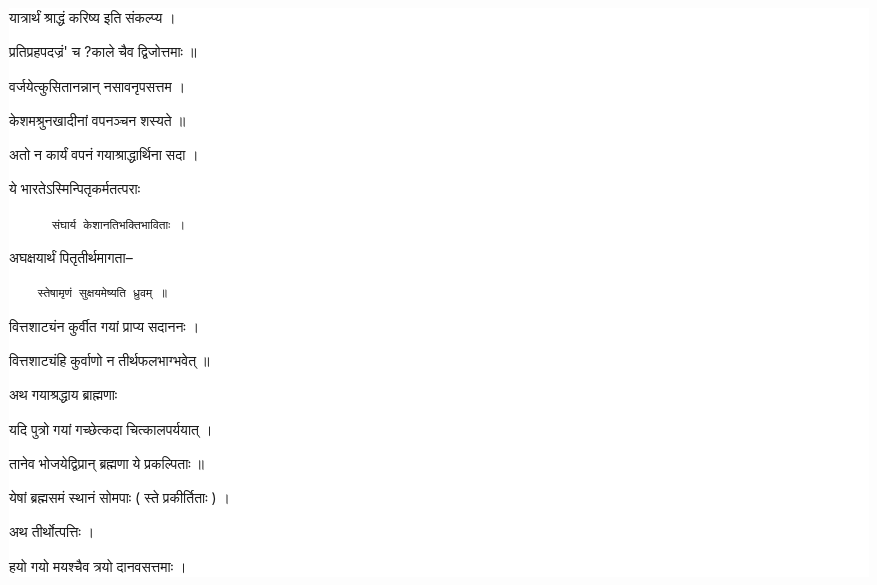 यात्रार्थं श्राद्धं करिष्य इति संकल्प्य ।

प्रतिप्रहपदज्रं' च ?काले चैव द्विजोत्तमाः ॥

वर्जयेत्कुसितानन्नान् नसावनृपसत्तम ।

केशमश्रुनखादीनां वपनञ्चन शस्यते ॥

अतो न कार्यं वपनं गयाश्राद्धार्थिना सदा ।

ये भारतेऽस्मिन्पितृकर्मतत्पराः

          संघार्य केशानतिभक्तिभाविताः ।

अघक्षयार्थं पितृतीर्थमागता–

        स्तेषामृणं सुक्षयमेष्यति ध्रुवम् ॥

वित्तशाट्यंन कुर्वीत गयां प्राप्य सदाननः ।

वित्तशाट्यंहि कुर्वाणो न तीर्थफलभाग्भवेत् ॥

अथ गयाश्रद्धाय ब्राह्मणाः

यदि पुत्रो गयां गच्छेत्कदा चित्कालपर्ययात् ।

तानेव भोजयेद्विप्रान् ब्रह्मणा ये प्रकल्पिताः ॥

येषां ब्रह्मसमं स्थानं सोमपाः ( स्ते प्रकीर्तिताः ) ।

अथ तीर्थोत्पत्तिः ।

हयो गयो मयश्चैव त्रयो दानवसत्तमाः ।

